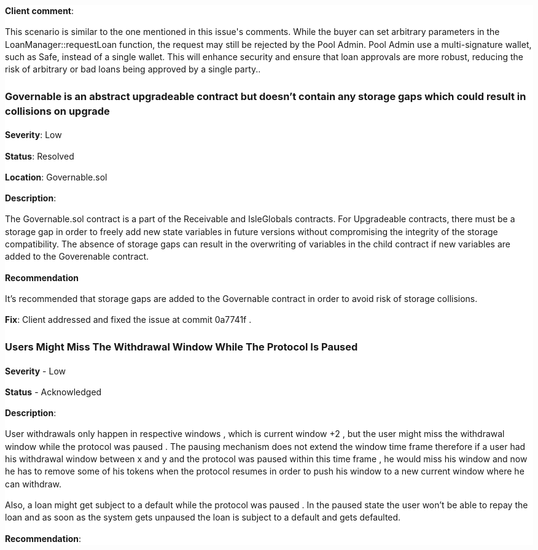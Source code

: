 **Client comment**: 

 This scenario is similar to the one mentioned in this issue's comments. While the buyer can set arbitrary parameters in the LoanManager::requestLoan function, the request may still be rejected by the Pool Admin.
Pool Admin use a multi-signature wallet, such as Safe, instead of a single wallet. This will enhance security and ensure that loan approvals are more robust, reducing the risk of arbitrary or bad loans being approved by a single party..


### Governable is an abstract upgradeable contract but doesn’t contain any storage gaps which could result in collisions on upgrade

**Severity**: Low

**Status**: Resolved

**Location**: Governable.sol

**Description**: 

The Governable.sol contract is a part of the Receivable and IsleGlobals contracts. For Upgradeable contracts, there must be a storage gap in order to freely add new state variables in future versions without compromising the integrity of the storage compatibility. The absence of storage gaps can result in the overwriting of variables in the child contract if new variables are added to the Goverenable contract. 

**Recommendation**

It’s recommended that storage gaps are added to the Governable contract in order to avoid risk of storage collisions.

**Fix**:  Client addressed and fixed the issue at commit  0a7741f  . 



### Users Might Miss The Withdrawal Window While The Protocol Is Paused

**Severity** - Low


**Status** - Acknowledged

**Description**: 

User withdrawals only happen in respective windows , which is current window +2  , but the user might miss the withdrawal window while the protocol was paused . The pausing mechanism does not extend the window time frame therefore if a user had his withdrawal window between x and y and the protocol was paused within this time frame , he would miss his window and now he has to remove some of his tokens when the protocol resumes in order to push his window to a new current window where he can withdraw.

Also, a loan might get subject to a default while the protocol was paused . In the paused state the user won’t be able to repay the loan and as soon as the system gets unpaused the loan is subject to a default and gets defaulted.

**Recommendation**:
